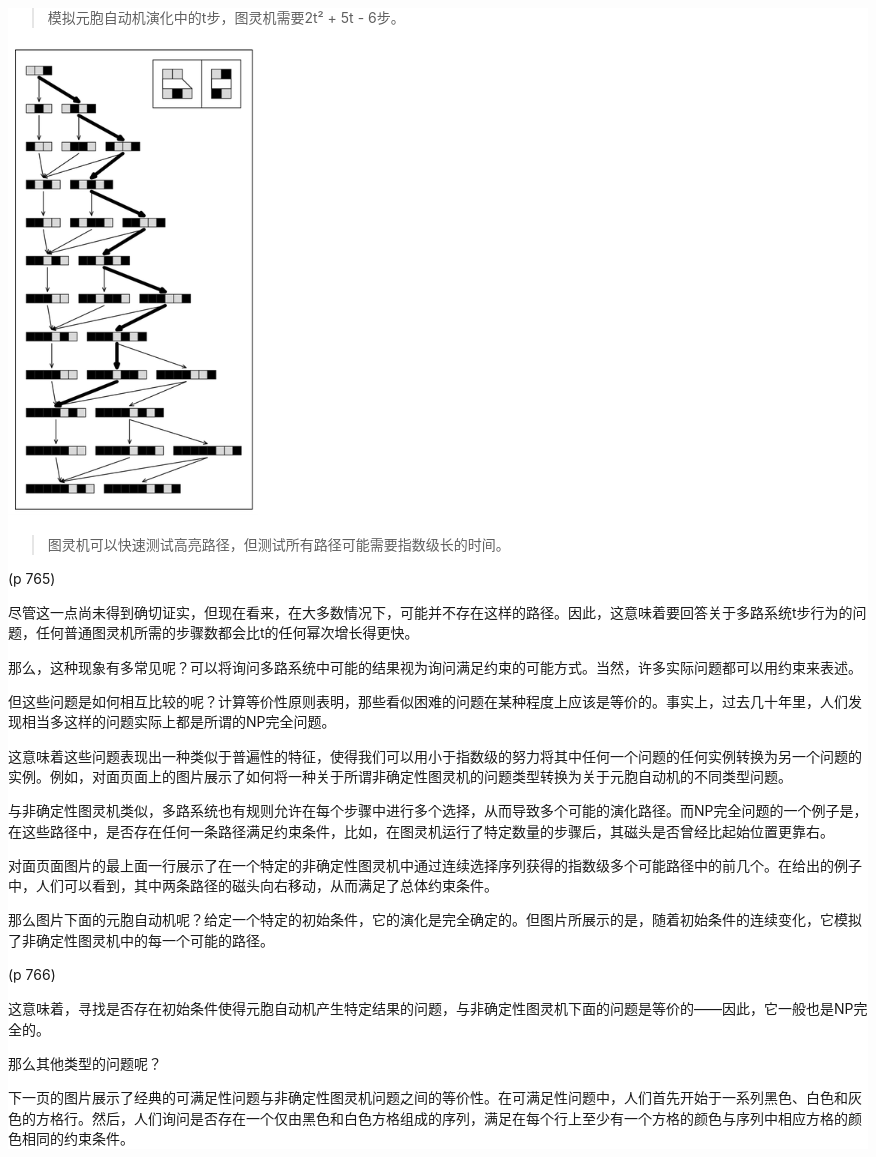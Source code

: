 >模拟元胞自动机演化中的t步，图灵机需要2t² + 5t - 6步。

![](assets/p765_2.png)

>图灵机可以快速测试高亮路径，但测试所有路径可能需要指数级长的时间。

(p 765)

尽管这一点尚未得到确切证实，但现在看来，在大多数情况下，可能并不存在这样的路径。因此，这意味着要回答关于多路系统t步行为的问题，任何普通图灵机所需的步骤数都会比t的任何幂次增长得更快。

那么，这种现象有多常见呢？可以将询问多路系统中可能的结果视为询问满足约束的可能方式。当然，许多实际问题都可以用约束来表述。

但这些问题是如何相互比较的呢？计算等价性原则表明，那些看似困难的问题在某种程度上应该是等价的。事实上，过去几十年里，人们发现相当多这样的问题实际上都是所谓的NP完全问题。

这意味着这些问题表现出一种类似于普遍性的特征，使得我们可以用小于指数级的努力将其中任何一个问题的任何实例转换为另一个问题的实例。例如，对面页面上的图片展示了如何将一种关于所谓非确定性图灵机的问题类型转换为关于元胞自动机的不同类型问题。

与非确定性图灵机类似，多路系统也有规则允许在每个步骤中进行多个选择，从而导致多个可能的演化路径。而NP完全问题的一个例子是，在这些路径中，是否存在任何一条路径满足约束条件，比如，在图灵机运行了特定数量的步骤后，其磁头是否曾经比起始位置更靠右。

对面页面图片的最上面一行展示了在一个特定的非确定性图灵机中通过连续选择序列获得的指数级多个可能路径中的前几个。在给出的例子中，人们可以看到，其中两条路径的磁头向右移动，从而满足了总体约束条件。

那么图片下面的元胞自动机呢？给定一个特定的初始条件，它的演化是完全确定的。但图片所展示的是，随着初始条件的连续变化，它模拟了非确定性图灵机中的每一个可能的路径。

(p 766)

这意味着，寻找是否存在初始条件使得元胞自动机产生特定结果的问题，与非确定性图灵机下面的问题是等价的——因此，它一般也是NP完全的。

那么其他类型的问题呢？

下一页的图片展示了经典的可满足性问题与非确定性图灵机问题之间的等价性。在可满足性问题中，人们首先开始于一系列黑色、白色和灰色的方格行。然后，人们询问是否存在一个仅由黑色和白色方格组成的序列，满足在每个行上至少有一个方格的颜色与序列中相应方格的颜色相同的约束条件。
